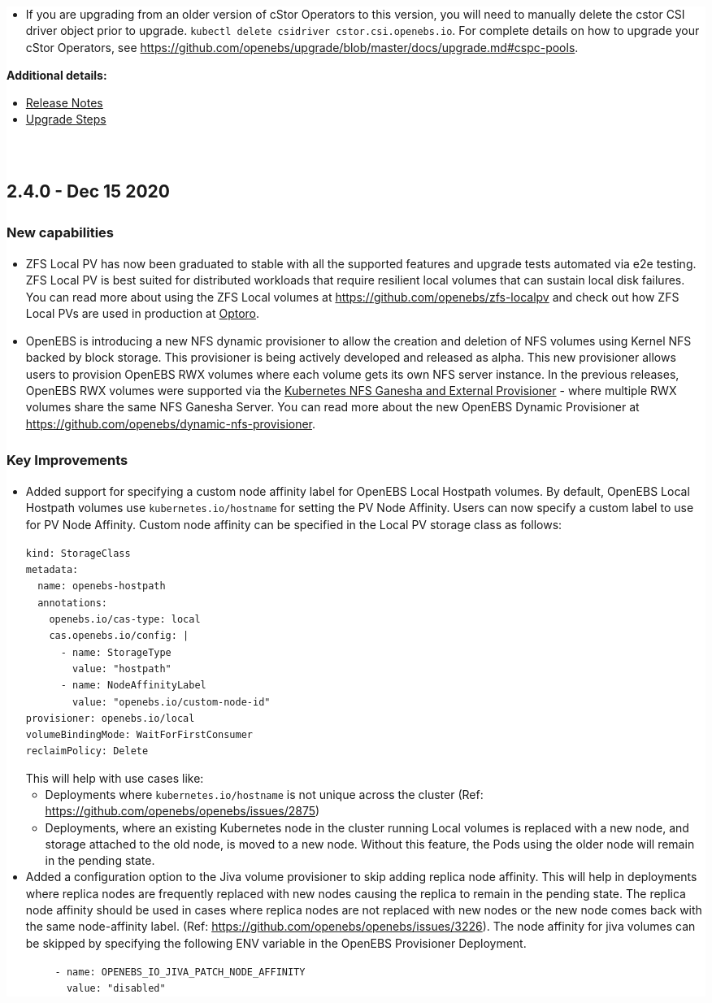 - If you are upgrading from an older version of cStor Operators to this version, you will need to manually delete the cstor CSI driver object prior to upgrade. `kubectl delete csidriver cstor.csi.openebs.io`. For complete details on how to upgrade your cStor Operators, see https://github.com/openebs/upgrade/blob/master/docs/upgrade.md#cspc-pools.

**Additional details:**
- [Release Notes](https://github.com/openebs/openebs/releases/tag/v2.5.0)
- [Upgrade Steps](/docs/next/upgrade.html)

<br>

## 2.4.0 - Dec 15 2020

### New capabilities
- ZFS Local PV has now been graduated to stable with all the supported features and upgrade tests automated via e2e testing. ZFS Local PV is best suited for distributed workloads that require resilient local volumes that can sustain local disk failures. You can read more about using the ZFS Local volumes at https://github.com/openebs/zfs-localpv and check out how ZFS Local PVs are used in production at [Optoro](https://github.com/openebs/openebs/blob/master/adopters/optoro/README.md).

- OpenEBS is introducing a new NFS dynamic provisioner to allow the creation and deletion of NFS volumes using Kernel NFS backed by block storage. This provisioner is being actively developed and released as alpha. This new provisioner allows users to provision OpenEBS RWX volumes where each volume gets its own NFS server instance. In the previous releases, OpenEBS RWX volumes were supported via the [Kubernetes NFS Ganesha and External Provisioner](https://docs.openebs.io/docs/next/rwm.html) - where multiple RWX volumes share the same NFS Ganesha Server. You can read more about the new OpenEBS Dynamic Provisioner at https://github.com/openebs/dynamic-nfs-provisioner.


### Key Improvements

- Added support for specifying a custom node affinity label for OpenEBS Local Hostpath volumes. By default, OpenEBS Local Hostpath volumes use `kubernetes.io/hostname` for setting the PV Node Affinity. Users can now specify a custom label to use for PV Node Affinity. Custom node affinity can be specified in the Local PV storage class as follows: 
  ```
  kind: StorageClass
  metadata:
    name: openebs-hostpath
    annotations:
      openebs.io/cas-type: local
      cas.openebs.io/config: |
        - name: StorageType
          value: "hostpath"
        - name: NodeAffinityLabel
          value: "openebs.io/custom-node-id"
  provisioner: openebs.io/local
  volumeBindingMode: WaitForFirstConsumer
  reclaimPolicy: Delete
  ```
  This will help with use cases like:
  - Deployments where `kubernetes.io/hostname` is not unique across the cluster (Ref: https://github.com/openebs/openebs/issues/2875)
  - Deployments, where an existing Kubernetes node in the cluster running Local volumes is replaced with a new node, and storage attached to the old node, is moved to a new node. Without this feature, the Pods using the older node will remain in the pending state.  
- Added a configuration option to the Jiva volume provisioner to skip adding replica node affinity. This will help in deployments where replica nodes are frequently replaced with new nodes causing the replica to remain in the pending state. The replica node affinity should be used in cases where replica nodes are not replaced with new nodes or the new node comes back with the same node-affinity label. (Ref: https://github.com/openebs/openebs/issues/3226). The node affinity for jiva volumes can be skipped by specifying the following ENV variable in the OpenEBS Provisioner Deployment. 
   ```
        - name: OPENEBS_IO_JIVA_PATCH_NODE_AFFINITY
          value: "disabled"
   ```